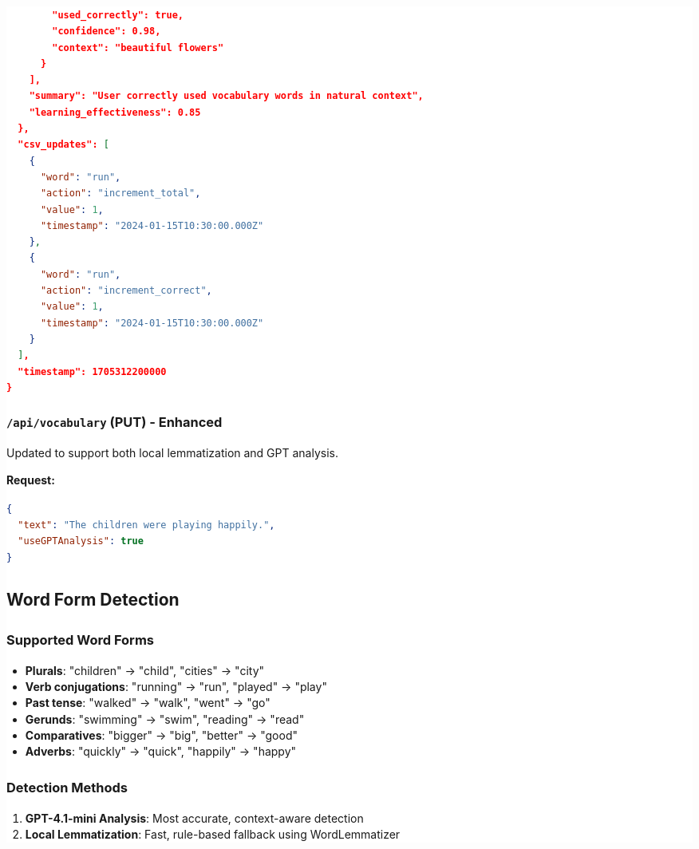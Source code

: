 ```json
        "used_correctly": true,
        "confidence": 0.98,
        "context": "beautiful flowers"
      }
    ],
    "summary": "User correctly used vocabulary words in natural context",
    "learning_effectiveness": 0.85
  },
  "csv_updates": [
    {
      "word": "run",
      "action": "increment_total",
      "value": 1,
      "timestamp": "2024-01-15T10:30:00.000Z"
    },
    {
      "word": "run",
      "action": "increment_correct",
      "value": 1,
      "timestamp": "2024-01-15T10:30:00.000Z"
    }
  ],
  "timestamp": 1705312200000
}
```

### `/api/vocabulary` (PUT) - Enhanced
Updated to support both local lemmatization and GPT analysis.

**Request:**
```json
{
  "text": "The children were playing happily.",
  "useGPTAnalysis": true
}
```

## Word Form Detection

### Supported Word Forms
- **Plurals**: "children" → "child", "cities" → "city"
- **Verb conjugations**: "running" → "run", "played" → "play"
- **Past tense**: "walked" → "walk", "went" → "go"
- **Gerunds**: "swimming" → "swim", "reading" → "read"
- **Comparatives**: "bigger" → "big", "better" → "good"
- **Adverbs**: "quickly" → "quick", "happily" → "happy"

### Detection Methods
1. **GPT-4.1-mini Analysis**: Most accurate, context-aware detection
2. **Local Lemmatization**: Fast, rule-based fallback using WordLemmatizer

